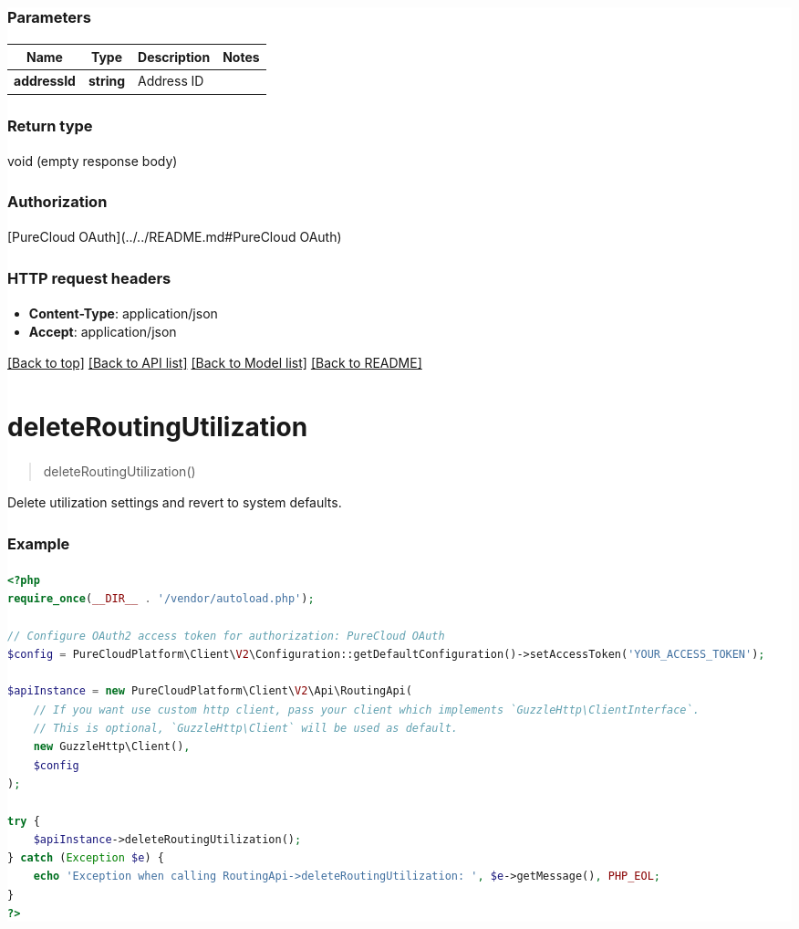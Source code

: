 ### Parameters

Name | Type | Description  | Notes
------------- | ------------- | ------------- | -------------
 **addressId** | **string**| Address ID |

### Return type

void (empty response body)

### Authorization

[PureCloud OAuth](../../README.md#PureCloud OAuth)

### HTTP request headers

 - **Content-Type**: application/json
 - **Accept**: application/json

[[Back to top]](#) [[Back to API list]](../../README.md#documentation-for-api-endpoints) [[Back to Model list]](../../README.md#documentation-for-models) [[Back to README]](../../README.md)

# **deleteRoutingUtilization**
> deleteRoutingUtilization()

Delete utilization settings and revert to system defaults.



### Example
```php
<?php
require_once(__DIR__ . '/vendor/autoload.php');

// Configure OAuth2 access token for authorization: PureCloud OAuth
$config = PureCloudPlatform\Client\V2\Configuration::getDefaultConfiguration()->setAccessToken('YOUR_ACCESS_TOKEN');

$apiInstance = new PureCloudPlatform\Client\V2\Api\RoutingApi(
    // If you want use custom http client, pass your client which implements `GuzzleHttp\ClientInterface`.
    // This is optional, `GuzzleHttp\Client` will be used as default.
    new GuzzleHttp\Client(),
    $config
);

try {
    $apiInstance->deleteRoutingUtilization();
} catch (Exception $e) {
    echo 'Exception when calling RoutingApi->deleteRoutingUtilization: ', $e->getMessage(), PHP_EOL;
}
?>
```
